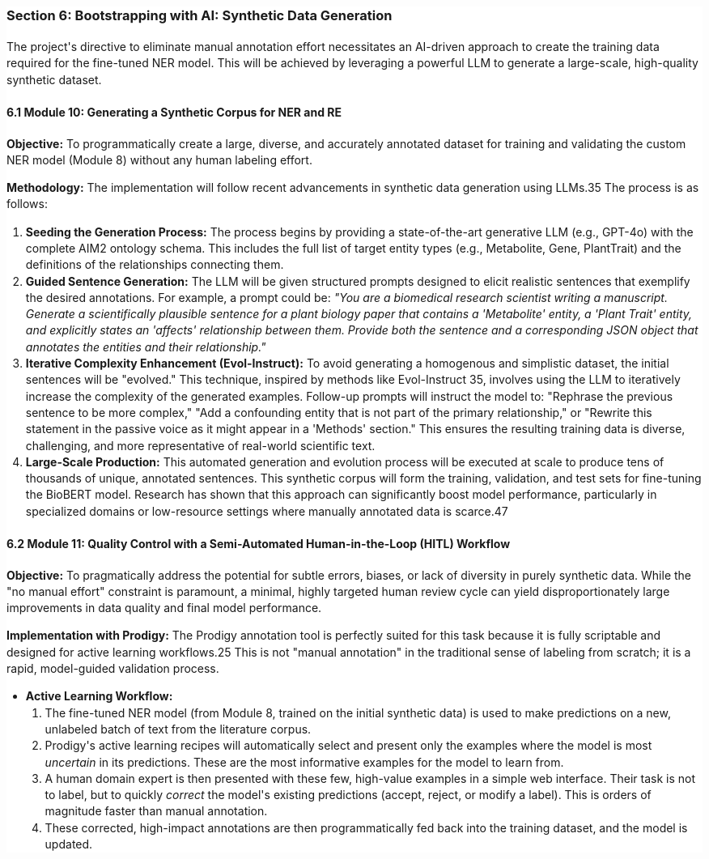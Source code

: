 ### **Section 6: Bootstrapping with AI: Synthetic Data Generation**

The project's directive to eliminate manual annotation effort necessitates an AI-driven approach to create the training data required for the fine-tuned NER model. This will be achieved by leveraging a powerful LLM to generate a large-scale, high-quality synthetic dataset.

#### **6.1 Module 10: Generating a Synthetic Corpus for NER and RE**

**Objective:** To programmatically create a large, diverse, and accurately annotated dataset for training and validating the custom NER model (Module 8\) without any human labeling effort.

**Methodology:** The implementation will follow recent advancements in synthetic data generation using LLMs.35 The process is as follows:

1. **Seeding the Generation Process:** The process begins by providing a state-of-the-art generative LLM (e.g., GPT-4o) with the complete AIM2 ontology schema. This includes the full list of target entity types (e.g., Metabolite, Gene, PlantTrait) and the definitions of the relationships connecting them.  
2. **Guided Sentence Generation:** The LLM will be given structured prompts designed to elicit realistic sentences that exemplify the desired annotations. For example, a prompt could be: *"You are a biomedical research scientist writing a manuscript. Generate a scientifically plausible sentence for a plant biology paper that contains a 'Metabolite' entity, a 'Plant Trait' entity, and explicitly states an 'affects' relationship between them. Provide both the sentence and a corresponding JSON object that annotates the entities and their relationship."*  
3. **Iterative Complexity Enhancement (Evol-Instruct):** To avoid generating a homogenous and simplistic dataset, the initial sentences will be "evolved." This technique, inspired by methods like Evol-Instruct 35, involves using the LLM to iteratively increase the complexity of the generated examples. Follow-up prompts will instruct the model to: "Rephrase the previous sentence to be more complex," "Add a confounding entity that is not part of the primary relationship," or "Rewrite this statement in the passive voice as it might appear in a 'Methods' section." This ensures the resulting training data is diverse, challenging, and more representative of real-world scientific text.  
4. **Large-Scale Production:** This automated generation and evolution process will be executed at scale to produce tens of thousands of unique, annotated sentences. This synthetic corpus will form the training, validation, and test sets for fine-tuning the BioBERT model. Research has shown that this approach can significantly boost model performance, particularly in specialized domains or low-resource settings where manually annotated data is scarce.47

#### **6.2 Module 11: Quality Control with a Semi-Automated Human-in-the-Loop (HITL) Workflow**

**Objective:** To pragmatically address the potential for subtle errors, biases, or lack of diversity in purely synthetic data. While the "no manual effort" constraint is paramount, a minimal, highly targeted human review cycle can yield disproportionately large improvements in data quality and final model performance.

**Implementation with Prodigy:** The Prodigy annotation tool is perfectly suited for this task because it is fully scriptable and designed for active learning workflows.25 This is not "manual annotation" in the traditional sense of labeling from scratch; it is a rapid, model-guided validation process.

* **Active Learning Workflow:**  
  1. The fine-tuned NER model (from Module 8, trained on the initial synthetic data) is used to make predictions on a new, unlabeled batch of text from the literature corpus.  
  2. Prodigy's active learning recipes will automatically select and present only the examples where the model is most *uncertain* in its predictions. These are the most informative examples for the model to learn from.  
  3. A human domain expert is then presented with these few, high-value examples in a simple web interface. Their task is not to label, but to quickly *correct* the model's existing predictions (accept, reject, or modify a label). This is orders of magnitude faster than manual annotation.  
  4. These corrected, high-impact annotations are then programmatically fed back into the training dataset, and the model is updated.
